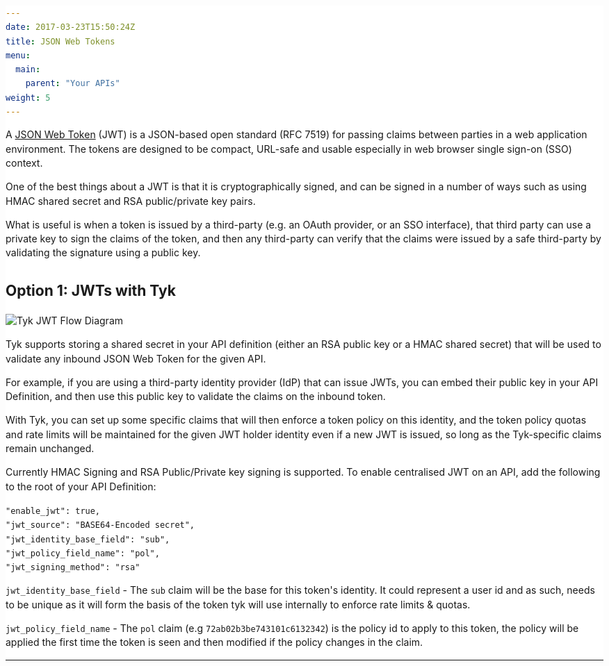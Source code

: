 ```yaml
---
date: 2017-03-23T15:50:24Z
title: JSON Web Tokens
menu:
  main:
    parent: "Your APIs"
weight: 5 
---
```


A [JSON Web Token](http://jwt.io/introduction/) (JWT) is a JSON-based open standard (RFC 7519) for passing claims between parties in a web application environment. The tokens are designed to be compact, URL-safe and usable especially in web browser single sign-on (SSO) context.

One of the best things about a JWT is that it is cryptographically signed, and can be signed in a number of ways such as using HMAC shared secret and RSA public/private key pairs.

What is useful is when a token is issued by a third-party (e.g. an OAuth provider, or an SSO interface), that third party can use a private key to sign the claims of the token, and then any third-party can verify that the claims were issued by a safe third-party by validating the signature using a public key.

## Option 1: JWTs with Tyk

![Tyk JWT Flow Diagram](/docs/img/diagrams/jwt2.png)

Tyk supports storing a shared secret in your API definition (either an RSA public key or a HMAC shared secret) that will be used to validate any inbound JSON Web Token for the given API.

For example, if you are using a third-party identity provider (IdP) that can issue JWTs, you can embed their public key in your API Definition, and then use this public key to validate the claims on the inbound token.

With Tyk, you can set up some specific claims that will then enforce a token policy on this identity, and the token policy quotas and rate limits will be maintained for the given JWT holder identity even if a new JWT is issued, so long as the Tyk-specific claims remain unchanged.

Currently HMAC Signing and RSA Public/Private key signing is supported. To enable centralised JWT on an API, add the following to the root of your API Definition:

```{.copyWrapper}
"enable_jwt": true,
"jwt_source": "BASE64-Encoded secret",
"jwt_identity_base_field": "sub",
"jwt_policy_field_name": "pol",
"jwt_signing_method": "rsa"
```

`jwt_identity_base_field` - The `sub` claim will be the base for this token's identity. It could represent a user id and as such, needs to be unique as it will form the basis of the token tyk will use internally to enforce rate limits & quotas.

`jwt_policy_field_name` - The `pol` claim (e.g `72ab02b3be743101c6132342`) is the policy id to apply to this token, the policy will be applied the first time the token is seen and then modified if the policy changes in the claim.

---